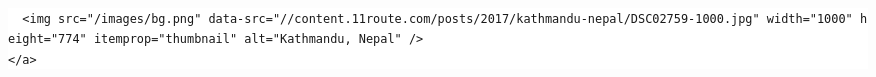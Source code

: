      <img src="/images/bg.png" data-src="//content.11route.com/posts/2017/kathmandu-nepal/DSC02759-1000.jpg" width="1000" height="774" itemprop="thumbnail" alt="Kathmandu, Nepal" />
    </a>
  </figure>
  <figure itemprop="associatedMedia" itemscope itemtype="http://schema.org/ImageObject">
    <a href="//content.11route.com/posts/2017/kathmandu-nepal/DSC02775-3000.jpg" itemprop="contentUrl" data-size="3000x2004">
